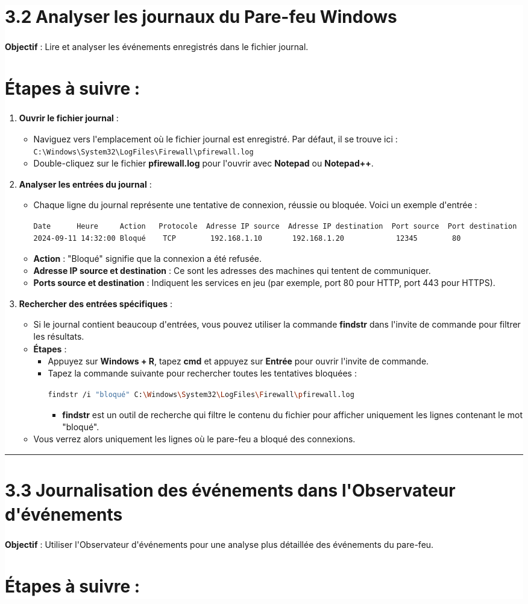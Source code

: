 
# **3.2 Analyser les journaux du Pare-feu Windows**

**Objectif** : Lire et analyser les événements enregistrés dans le fichier journal.

# **Étapes à suivre :**

1. **Ouvrir le fichier journal** :
   - Naviguez vers l'emplacement où le fichier journal est enregistré. Par défaut, il se trouve ici :  
     `C:\Windows\System32\LogFiles\Firewall\pfirewall.log`
   - Double-cliquez sur le fichier **pfirewall.log** pour l'ouvrir avec **Notepad** ou **Notepad++**.

2. **Analyser les entrées du journal** :
   - Chaque ligne du journal représente une tentative de connexion, réussie ou bloquée. Voici un exemple d'entrée :
     ```
     Date      Heure     Action   Protocole  Adresse IP source  Adresse IP destination  Port source  Port destination
     2024-09-11 14:32:00 Bloqué    TCP        192.168.1.10       192.168.1.20            12345        80
     ```
   - **Action** : "Bloqué" signifie que la connexion a été refusée.
   - **Adresse IP source et destination** : Ce sont les adresses des machines qui tentent de communiquer.
   - **Ports source et destination** : Indiquent les services en jeu (par exemple, port 80 pour HTTP, port 443 pour HTTPS).

3. **Rechercher des entrées spécifiques** :
   - Si le journal contient beaucoup d'entrées, vous pouvez utiliser la commande **findstr** dans l'invite de commande pour filtrer les résultats. 
   - **Étapes** :
     - Appuyez sur **Windows + R**, tapez **cmd** et appuyez sur **Entrée** pour ouvrir l'invite de commande.
     - Tapez la commande suivante pour rechercher toutes les tentatives bloquées :
       ```bash
       findstr /i "bloqué" C:\Windows\System32\LogFiles\Firewall\pfirewall.log
       ```
       - **findstr** est un outil de recherche qui filtre le contenu du fichier pour afficher uniquement les lignes contenant le mot "bloqué".
   - Vous verrez alors uniquement les lignes où le pare-feu a bloqué des connexions.

---

# **3.3 Journalisation des événements dans l'Observateur d'événements**

**Objectif** : Utiliser l'Observateur d'événements pour une analyse plus détaillée des événements du pare-feu.

# **Étapes à suivre :**

